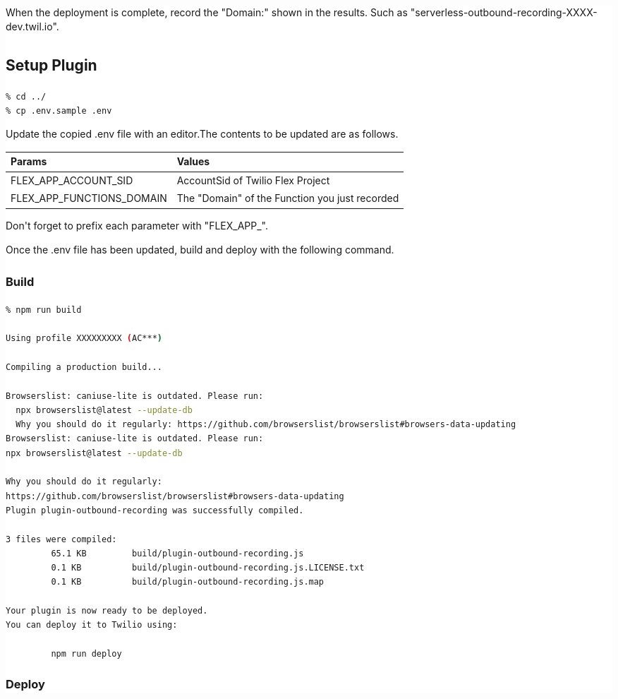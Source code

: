 
When the deployment is complete, record the "Domain:" shown in the results.
Such as "serverless-outbound-recording-XXXX-dev.twil.io".

## Setup Plugin

```sh
% cd ../
% cp .env.sample .env
```

Update the copied .env file with an editor.The contents to be updated are as follows.

Params|Values
:--|:--
FLEX_APP_ACCOUNT_SID|AccountSid of Twilio Flex Project
FLEX_APP_FUNCTIONS_DOMAIN|The "Domain" of the Function you just recorded

Don't forget to prefix each parameter with "FLEX_APP_".

Once the .env file has been updated, build and deploy with the following command.

### Build

```sh
% npm run build

Using profile XXXXXXXXX (AC***)

Compiling a production build...

Browserslist: caniuse-lite is outdated. Please run:
  npx browserslist@latest --update-db
  Why you should do it regularly: https://github.com/browserslist/browserslist#browsers-data-updating
Browserslist: caniuse-lite is outdated. Please run:
npx browserslist@latest --update-db

Why you should do it regularly:
https://github.com/browserslist/browserslist#browsers-data-updating
Plugin plugin-outbound-recording was successfully compiled.

3 files were compiled:
         65.1 KB         build/plugin-outbound-recording.js
         0.1 KB          build/plugin-outbound-recording.js.LICENSE.txt
         0.1 KB          build/plugin-outbound-recording.js.map

Your plugin is now ready to be deployed.
You can deploy it to Twilio using:

         npm run deploy
```

### Deploy
